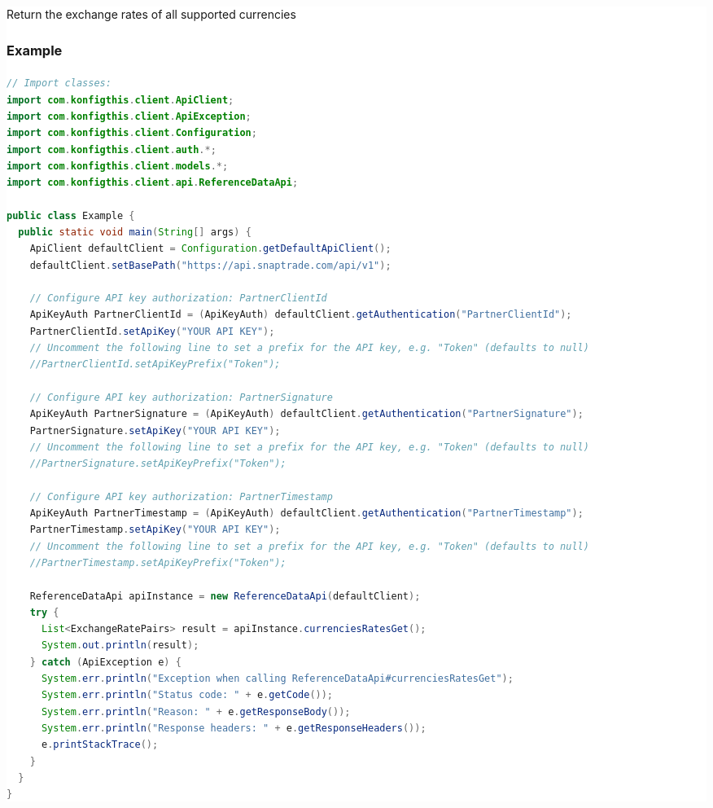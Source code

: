 Return the exchange rates of all supported currencies

### Example
```java
// Import classes:
import com.konfigthis.client.ApiClient;
import com.konfigthis.client.ApiException;
import com.konfigthis.client.Configuration;
import com.konfigthis.client.auth.*;
import com.konfigthis.client.models.*;
import com.konfigthis.client.api.ReferenceDataApi;

public class Example {
  public static void main(String[] args) {
    ApiClient defaultClient = Configuration.getDefaultApiClient();
    defaultClient.setBasePath("https://api.snaptrade.com/api/v1");
    
    // Configure API key authorization: PartnerClientId
    ApiKeyAuth PartnerClientId = (ApiKeyAuth) defaultClient.getAuthentication("PartnerClientId");
    PartnerClientId.setApiKey("YOUR API KEY");
    // Uncomment the following line to set a prefix for the API key, e.g. "Token" (defaults to null)
    //PartnerClientId.setApiKeyPrefix("Token");

    // Configure API key authorization: PartnerSignature
    ApiKeyAuth PartnerSignature = (ApiKeyAuth) defaultClient.getAuthentication("PartnerSignature");
    PartnerSignature.setApiKey("YOUR API KEY");
    // Uncomment the following line to set a prefix for the API key, e.g. "Token" (defaults to null)
    //PartnerSignature.setApiKeyPrefix("Token");

    // Configure API key authorization: PartnerTimestamp
    ApiKeyAuth PartnerTimestamp = (ApiKeyAuth) defaultClient.getAuthentication("PartnerTimestamp");
    PartnerTimestamp.setApiKey("YOUR API KEY");
    // Uncomment the following line to set a prefix for the API key, e.g. "Token" (defaults to null)
    //PartnerTimestamp.setApiKeyPrefix("Token");

    ReferenceDataApi apiInstance = new ReferenceDataApi(defaultClient);
    try {
      List<ExchangeRatePairs> result = apiInstance.currenciesRatesGet();
      System.out.println(result);
    } catch (ApiException e) {
      System.err.println("Exception when calling ReferenceDataApi#currenciesRatesGet");
      System.err.println("Status code: " + e.getCode());
      System.err.println("Reason: " + e.getResponseBody());
      System.err.println("Response headers: " + e.getResponseHeaders());
      e.printStackTrace();
    }
  }
}
```
